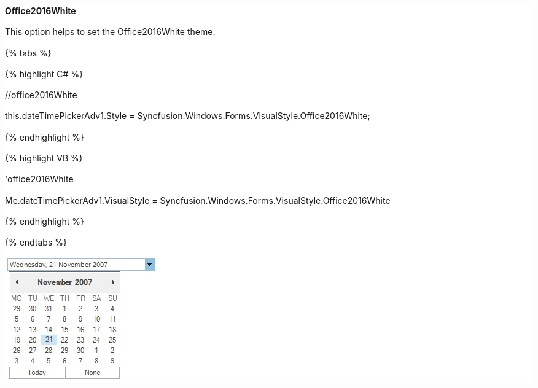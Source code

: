 **Office2016White**

This option helps to set the Office2016White theme.

{% tabs %}

{% highlight C# %}

//office2016White

this.dateTimePickerAdv1.Style = Syncfusion.Windows.Forms.VisualStyle.Office2016White;

{% endhighlight %}

{% highlight VB %}

'office2016White

Me.dateTimePickerAdv1.VisualStyle = Syncfusion.Windows.Forms.VisualStyle.Office2016White

{% endhighlight %}

{% endtabs %}

![](DateTimePicker_images/Overview_img217.jpeg) 